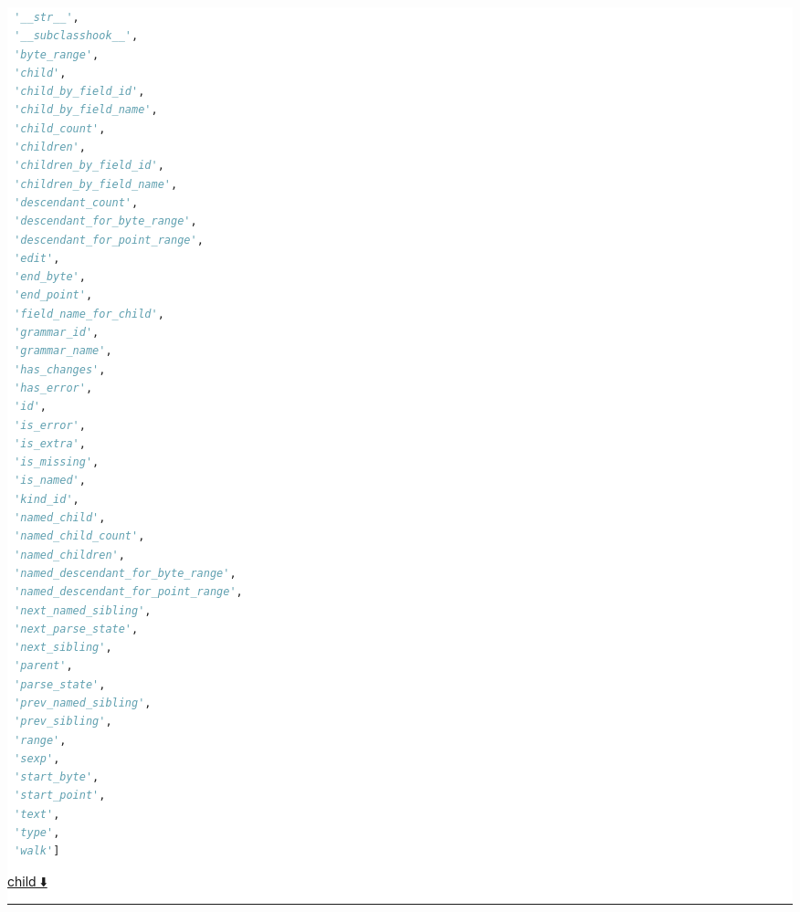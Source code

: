 ```python
 '__str__',
 '__subclasshook__',
 'byte_range',
 'child',
 'child_by_field_id',
 'child_by_field_name',
 'child_count',
 'children',
 'children_by_field_id',
 'children_by_field_name',
 'descendant_count',
 'descendant_for_byte_range',
 'descendant_for_point_range',
 'edit',
 'end_byte',
 'end_point',
 'field_name_for_child',
 'grammar_id',
 'grammar_name',
 'has_changes',
 'has_error',
 'id',
 'is_error',
 'is_extra',
 'is_missing',
 'is_named',
 'kind_id',
 'named_child',
 'named_child_count',
 'named_children',
 'named_descendant_for_byte_range',
 'named_descendant_for_point_range',
 'next_named_sibling',
 'next_parse_state',
 'next_sibling',
 'parent',
 'parse_state',
 'prev_named_sibling',
 'prev_sibling',
 'range',
 'sexp',
 'start_byte',
 'start_point',
 'text',
 'type',
 'walk']
```

[child ⬇️](#f2b625ef-ddd1-4916-b25a-04d71d18d064)

---
